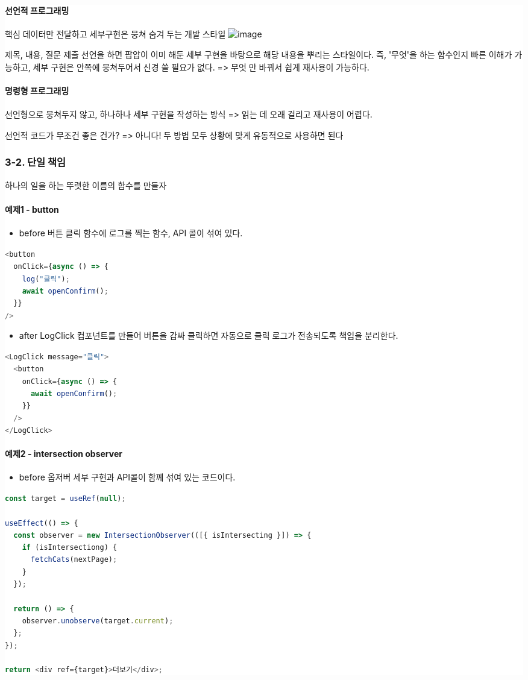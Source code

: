 #### 선언적 프로그래밍

핵심 데이터만 전달하고 세부구현은 뭉쳐 숨겨 두는 개발 스타일
![image](https://github.com/user-attachments/assets/cbf9ec12-b3a4-482c-aebd-beaee511148b)

제목, 내용, 질문 제출 선언을 하면 팝압이 이미 해둔 세부 구현을 바탕으로 해당 내용을 뿌리는 스타일이다.
즉, '무엇'을 하는 함수인지 빠른 이해가 가능하고, 세부 구현은 안쪽에 뭉쳐두어서 신경 쓸 필요가 없다. => 무엇 만 바꿔서 쉽게 재사용이 가능하다.

#### 명령형 프로그래밍

선언형으로 뭉쳐두지 않고, 하나하나 세부 구현을 작성하는 방식
=> 읽는 데 오래 걸리고 재사용이 어렵다.

선언적 코드가 무조건 좋은 건가? => 아니다! 두 방법 모두 상황에 맞게 유동적으로 사용하면 된다

### 3-2. 단일 책임

하나의 일을 하는 뚜렷한 이름의 함수를 만들자

#### 예제1 - button

- before
  버튼 클릭 함수에 로그를 찍는 함수, API 콜이 섞여 있다.

```javascript
<button
  onClick={async () => {
    log("클릭");
    await openConfirm();
  }}
/>
```

- after
  LogClick 컴포넌트를 만들어 버튼을 감싸 클릭하면 자동으로 클릭 로그가 전송되도록 책임을 분리한다.

```javascript
<LogClick message="클릭">
  <button
    onClick={async () => {
      await openConfirm();
    }}
  />
</LogClick>
```

#### 예제2 - intersection observer

- before
  옵저버 세부 구현과 API콜이 함께 섞여 있는 코드이다.

```javascript
const target = useRef(null);

useEffect(() => {
  const observer = new IntersectionObserver(([{ isIntersecting }]) => {
    if (isIntersectiong) {
      fetchCats(nextPage);
    }
  });

  return () => {
    observer.unobserve(target.current);
  };
});

return <div ref={target}>더보기</div>;
```
